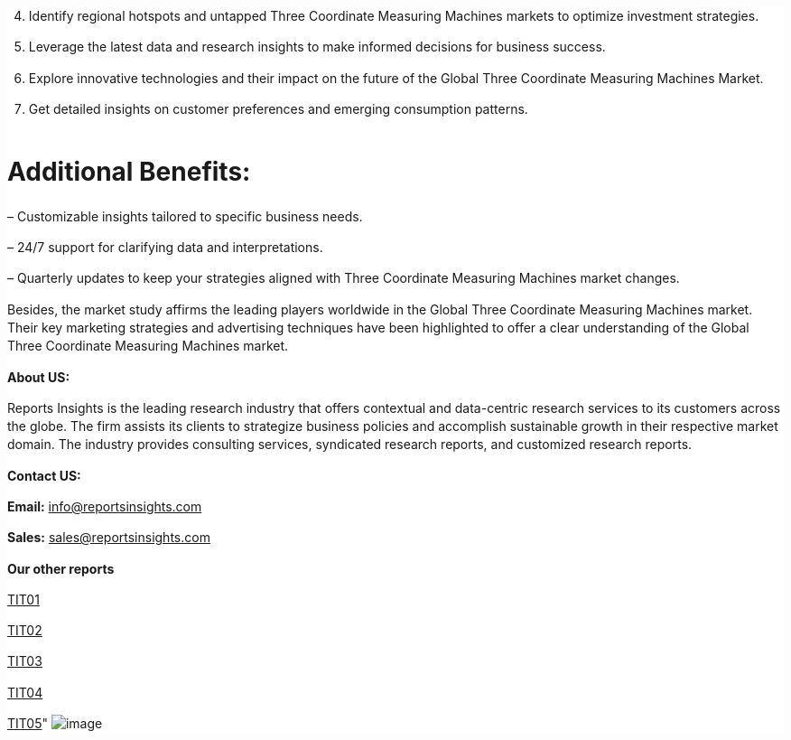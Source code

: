 4. Identify regional hotspots and untapped Three Coordinate Measuring Machines markets to optimize investment strategies.

5. Leverage the latest data and research insights to make informed decisions for business success.

6. Explore innovative technologies and their impact on the future of the Global Three Coordinate Measuring Machines Market.

7. Get detailed insights on customer preferences and emerging consumption patterns.

# <strong>Additional Benefits:</strong>

– Customizable insights tailored to specific business needs.

– 24/7 support for clarifying data and interpretations.

– Quarterly updates to keep your strategies aligned with Three Coordinate Measuring Machines market changes.

Besides, the market study affirms the leading players worldwide in the Global Three Coordinate Measuring Machines market. Their key marketing strategies and advertising techniques have been highlighted to offer a clear understanding of the Global Three Coordinate Measuring Machines market.

<strong><strong>About US</strong>:</strong>

Reports Insights is the leading research industry that offers contextual and data-centric research services to its customers across the globe. The firm assists its clients to strategize business policies and accomplish sustainable growth in their respective market domain. The industry provides consulting services, syndicated research reports, and customized research reports.

<strong>Contact US:</strong>

<p class=><b>Email:</b> <a href=mailto:info@reportsinsights.com>info@reportsinsights.com</a></p>
<p class=><b>Sales:</b> <a href=mailto:sales@reportsinsights.com>sales@reportsinsights.com</a></p>

<strong>Our other reports</strong>

<a href=LIN01>TIT01</a>

<a href=LIN02>TIT02</a>

<a href=LIN03>TIT03</a>

<a href=LIN04>TIT04</a>

<a href=LIN05>TIT05</a>"
![image](https://github.com/user-attachments/assets/0e63faf4-71bd-4042-bdad-50583892b827)
